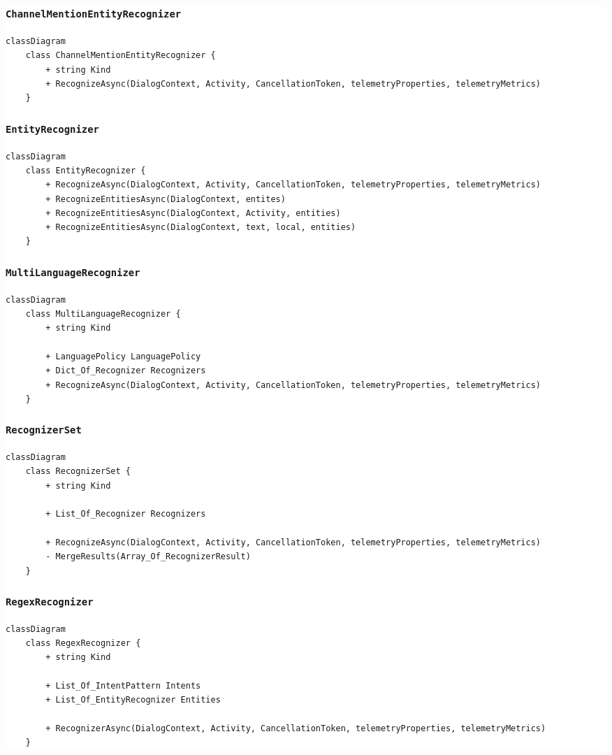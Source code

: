### `ChannelMentionEntityRecognizer`
```mermaid
classDiagram
    class ChannelMentionEntityRecognizer {
        + string Kind
        + RecognizeAsync(DialogContext, Activity, CancellationToken, telemetryProperties, telemetryMetrics)     
    }
```

### `EntityRecognizer`
```mermaid
classDiagram
    class EntityRecognizer {
        + RecognizeAsync(DialogContext, Activity, CancellationToken, telemetryProperties, telemetryMetrics)
        + RecognizeEntitiesAsync(DialogContext, entites)
        + RecognizeEntitiesAsync(DialogContext, Activity, entities)
        + RecognizeEntitiesAsync(DialogContext, text, local, entities)
    }
```
### `MultiLanguageRecognizer`
```mermaid
classDiagram
    class MultiLanguageRecognizer {
        + string Kind

        + LanguagePolicy LanguagePolicy
        + Dict_Of_Recognizer Recognizers
        + RecognizeAsync(DialogContext, Activity, CancellationToken, telemetryProperties, telemetryMetrics)
    }
```

### `RecognizerSet` 
```mermaid
classDiagram
    class RecognizerSet {
        + string Kind

        + List_Of_Recognizer Recognizers

        + RecognizeAsync(DialogContext, Activity, CancellationToken, telemetryProperties, telemetryMetrics)
        - MergeResults(Array_Of_RecognizerResult)
    }
```
### `RegexRecognizer`
```mermaid
classDiagram
    class RegexRecognizer {
        + string Kind

        + List_Of_IntentPattern Intents
        + List_Of_EntityRecognizer Entities
        
        + RecognizerAsync(DialogContext, Activity, CancellationToken, telemetryProperties, telemetryMetrics)
    }
```
